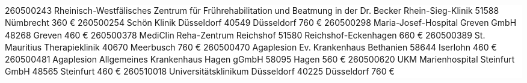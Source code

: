 </tr>
<tr class="odd">
<td style="text-align: center;">260500243</td>
<td style="text-align: left;">Rheinisch-Westfälisches Zentrum für Frührehabilitation und Beatmung in der Dr. Becker Rhein-Sieg-Klinik</td>
<td style="text-align: center;">51588</td>
<td style="text-align: left;">Nümbrecht</td>
<td style="text-align: center;">360 €</td>
</tr>
<tr class="even">
<td style="text-align: center;">260500254</td>
<td style="text-align: left;">Schön Klinik Düsseldorf</td>
<td style="text-align: center;">40549</td>
<td style="text-align: left;">Düsseldorf</td>
<td style="text-align: center;">760 €</td>
</tr>
<tr class="odd">
<td style="text-align: center;">260500298</td>
<td style="text-align: left;">Maria-Josef-Hospital Greven GmbH</td>
<td style="text-align: center;">48268</td>
<td style="text-align: left;">Greven</td>
<td style="text-align: center;">460 €</td>
</tr>
<tr class="even">
<td style="text-align: center;">260500378</td>
<td style="text-align: left;">MediClin Reha-Zentrum Reichshof</td>
<td style="text-align: center;">51580</td>
<td style="text-align: left;">Reichshof-Eckenhagen</td>
<td style="text-align: center;">660 €</td>
</tr>
<tr class="odd">
<td style="text-align: center;">260500389</td>
<td style="text-align: left;">St. Mauritius Therapieklinik</td>
<td style="text-align: center;">40670</td>
<td style="text-align: left;">Meerbusch</td>
<td style="text-align: center;">760 €</td>
</tr>
<tr class="even">
<td style="text-align: center;">260500470</td>
<td style="text-align: left;">Agaplesion Ev. Krankenhaus Bethanien</td>
<td style="text-align: center;">58644</td>
<td style="text-align: left;">Iserlohn</td>
<td style="text-align: center;">460 €</td>
</tr>
<tr class="odd">
<td style="text-align: center;">260500481</td>
<td style="text-align: left;">Agaplesion Allgemeines Krankenhaus Hagen gGmbH</td>
<td style="text-align: center;">58095</td>
<td style="text-align: left;">Hagen</td>
<td style="text-align: center;">560 €</td>
</tr>
<tr class="even">
<td style="text-align: center;">260500620</td>
<td style="text-align: left;">UKM Marienhospital Steinfurt GmbH</td>
<td style="text-align: center;">48565</td>
<td style="text-align: left;">Steinfurt</td>
<td style="text-align: center;">460 €</td>
</tr>
<tr class="odd">
<td style="text-align: center;">260510018</td>
<td style="text-align: left;">Universitätsklinikum Düsseldorf</td>
<td style="text-align: center;">40225</td>
<td style="text-align: left;">Düsseldorf</td>
<td style="text-align: center;">760 €</td>